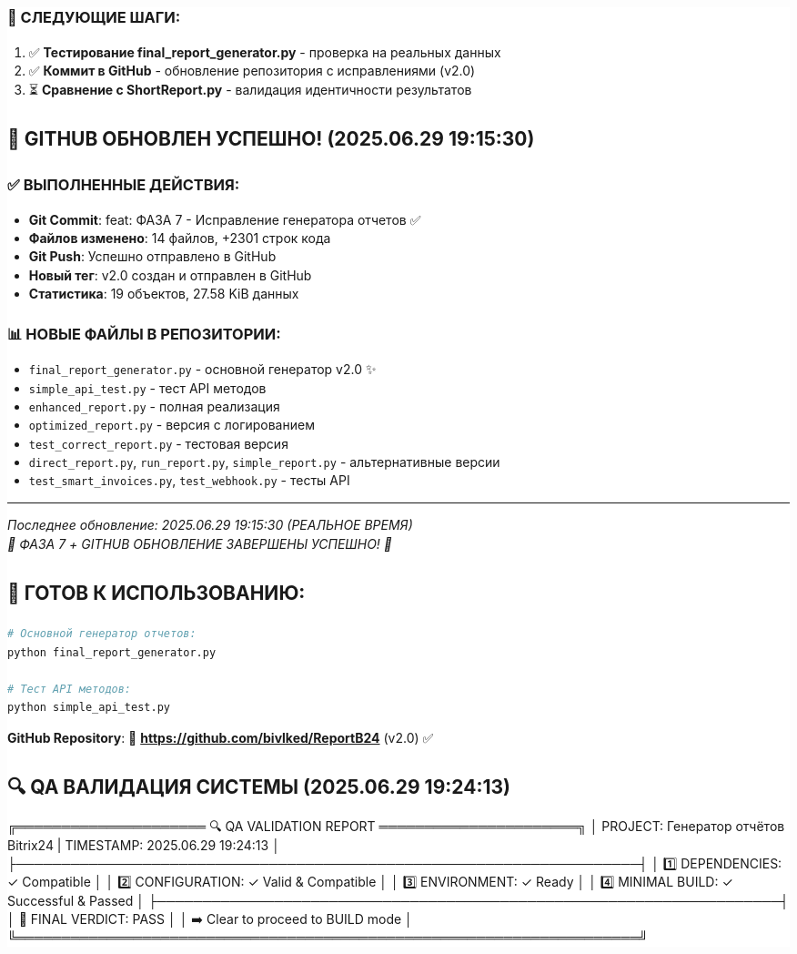 ### 📝 СЛЕДУЮЩИЕ ШАГИ:
1. ✅ **Тестирование final_report_generator.py** - проверка на реальных данных
2. ✅ **Коммит в GitHub** - обновление репозитория с исправлениями (v2.0)
3. ⏳ **Сравнение с ShortReport.py** - валидация идентичности результатов

## 🎊 GITHUB ОБНОВЛЕН УСПЕШНО! (2025.06.29 19:15:30)

### ✅ ВЫПОЛНЕННЫЕ ДЕЙСТВИЯ:
- **Git Commit**: feat: ФАЗА 7 - Исправление генератора отчетов ✅
- **Файлов изменено**: 14 файлов, +2301 строк кода
- **Git Push**: Успешно отправлено в GitHub
- **Новый тег**: v2.0 создан и отправлен в GitHub
- **Статистика**: 19 объектов, 27.58 KiB данных

### 📊 НОВЫЕ ФАЙЛЫ В РЕПОЗИТОРИИ:
- `final_report_generator.py` - основной генератор v2.0 ✨
- `simple_api_test.py` - тест API методов
- `enhanced_report.py` - полная реализация
- `optimized_report.py` - версия с логированием
- `test_correct_report.py` - тестовая версия
- `direct_report.py`, `run_report.py`, `simple_report.py` - альтернативные версии
- `test_smart_invoices.py`, `test_webhook.py` - тесты API

---

*Последнее обновление: 2025.06.29 19:15:30 (РЕАЛЬНОЕ ВРЕМЯ)*  
*🎉 ФАЗА 7 + GITHUB ОБНОВЛЕНИЕ ЗАВЕРШЕНЫ УСПЕШНО! 🎉*

## 🚀 ГОТОВ К ИСПОЛЬЗОВАНИЮ:

```bash
# Основной генератор отчетов:
python final_report_generator.py

# Тест API методов:
python simple_api_test.py
```

**GitHub Repository**: 🔗 **https://github.com/bivlked/ReportB24** (v2.0) ✅

## 🔍 QA ВАЛИДАЦИЯ СИСТЕМЫ (2025.06.29 19:24:13)

╔═════════════════════ 🔍 QA VALIDATION REPORT ══════════════════════╗
│ PROJECT: Генератор отчётов Bitrix24 | TIMESTAMP: 2025.06.29 19:24:13 │
├─────────────────────────────────────────────────────────────────────┤
│ 1️⃣ DEPENDENCIES: ✓ Compatible                                       │
│ 2️⃣ CONFIGURATION: ✓ Valid & Compatible                             │
│ 3️⃣ ENVIRONMENT: ✓ Ready                                             │
│ 4️⃣ MINIMAL BUILD: ✓ Successful & Passed                            │
├─────────────────────────────────────────────────────────────────────┤
│ 🚨 FINAL VERDICT: PASS                                              │
│ ➡️ Clear to proceed to BUILD mode                                   │
╚═════════════════════════════════════════════════════════════════════╝
